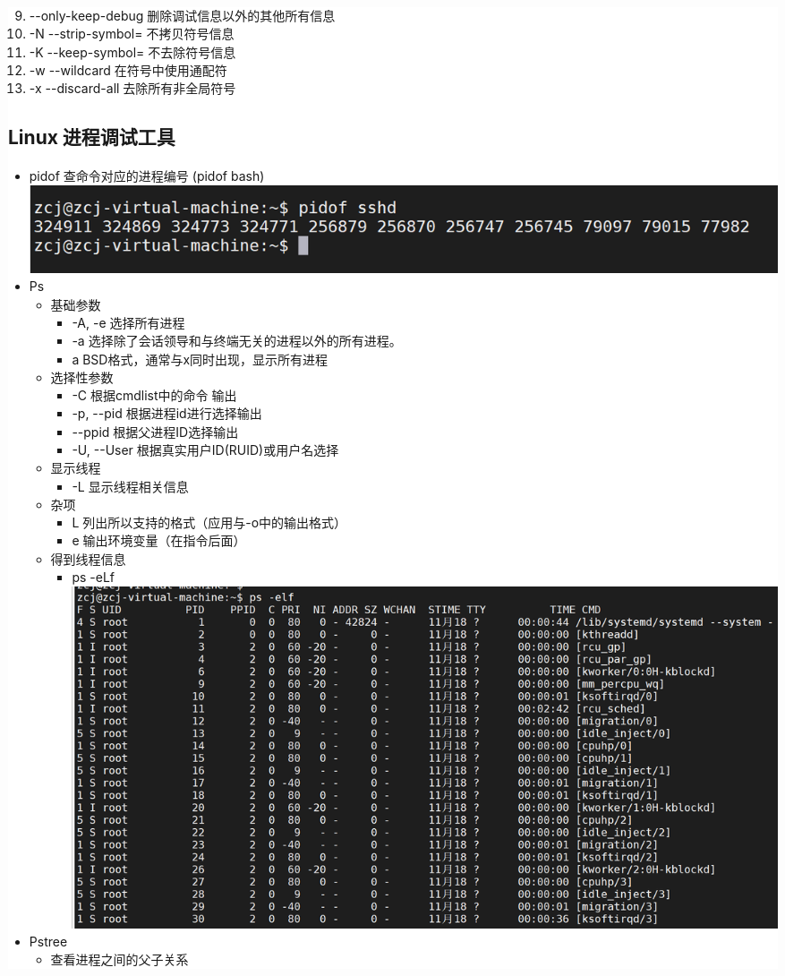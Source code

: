    9. --only-keep-debug 删除调试信息以外的其他所有信息
   10. -N --strip-symbol= 不拷贝符号信息
   11. -K --keep-symbol= 不去除符号信息
   12. -w --wildcard 在符号中使用通配符
   13. -x --discard-all 去除所有非全局符号
   
## Linux 进程调试工具
- pidof 查命令对应的进程编号  (pidof bash)
   ![](5.png)
- Ps
    - 基础参数
        - -A, -e     选择所有进程
        -  -a           选择除了会话领导和与终端无关的进程以外的所有进程。
        - a            BSD格式，通常与x同时出现，显示所有进程
    - 选择性参数
      - -C <command>      根据cmdlist中的命令 输出
       - -p, --pid <pid>      根据进程id进行选择输出
  	    - --ppid <pid>     根据父进程ID选择输出
        - -U, --User <uid>    根据真实用户ID(RUID)或用户名选择
    - 显示线程
        - -L                   显示线程相关信息
    - 杂项
        - L                   列出所以支持的格式（应用与-o中的输出格式）
        - e                    输出环境变量（在指令后面）
    - 得到线程信息
        - ps -eLf
        ![](6.png)
- Pstree
    - 查看进程之间的父子关系